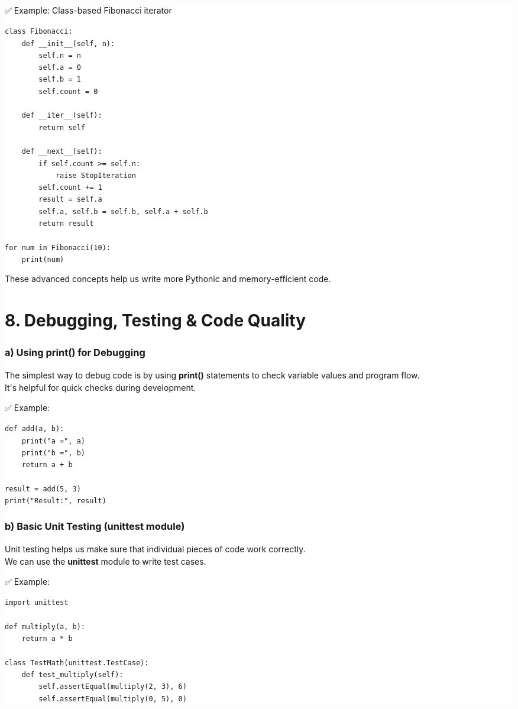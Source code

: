 ✅ Example: Class-based Fibonacci iterator

    class Fibonacci:
        def __init__(self, n):
            self.n = n
            self.a = 0
            self.b = 1
            self.count = 0

        def __iter__(self):
            return self

        def __next__(self):
            if self.count >= self.n:
                raise StopIteration
            self.count += 1
            result = self.a
            self.a, self.b = self.b, self.a + self.b
            return result

    for num in Fibonacci(10):
        print(num)

These advanced concepts help us write more Pythonic and memory-efficient code.

# 8. Debugging, Testing & Code Quality

### a) Using print() for Debugging  
The simplest way to debug code is by using **print()** statements to check variable values and program flow.  
It's helpful for quick checks during development.

✅ Example:

    def add(a, b):
        print("a =", a)
        print("b =", b)
        return a + b

    result = add(5, 3)
    print("Result:", result)


### b) Basic Unit Testing (unittest module)  
Unit testing helps us make sure that individual pieces of code work correctly.  
We can use the **unittest** module to write test cases.

✅ Example:

    import unittest

    def multiply(a, b):
        return a * b

    class TestMath(unittest.TestCase):
        def test_multiply(self):
            self.assertEqual(multiply(2, 3), 6)
            self.assertEqual(multiply(0, 5), 0)

